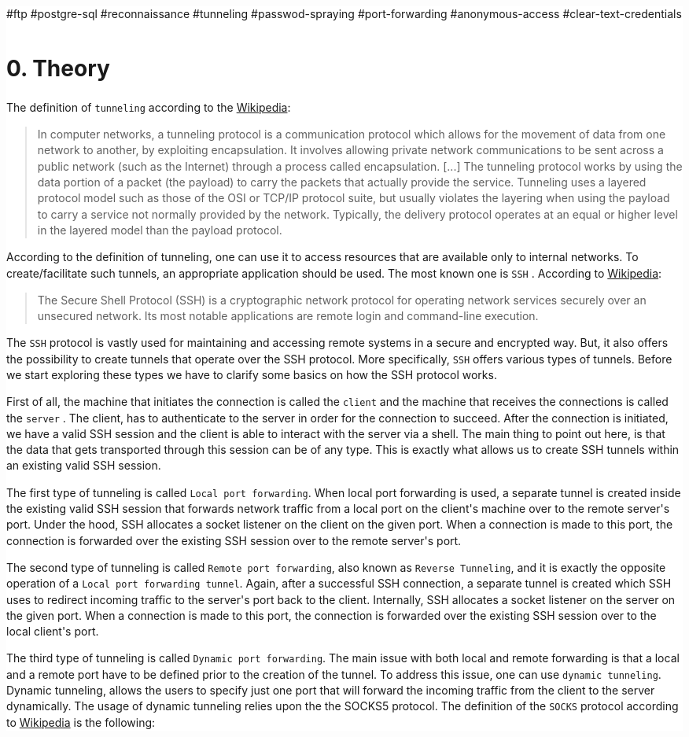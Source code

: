 #ftp #postgre-sql #reconnaissance #tunneling #passwod-spraying #port-forwarding #anonymous-access #clear-text-credentials 

# 0. Theory

The definition of `tunneling` according to the [Wikipedia](https://en.wikipedia.org/wiki/Tunneling_protocol):

> In computer networks, a tunneling protocol is a communication protocol which allows for the movement of data from one network to another, by exploiting encapsulation. It involves allowing private network communications to be sent across a public network (such as the Internet) through a process called encapsulation.
> [...]
> The tunneling protocol works by using the data portion of a packet (the payload) to carry the packets that actually provide the service. Tunneling uses a layered protocol model such as those of the OSI or TCP/IP protocol suite, but usually violates the layering when using the payload to carry a service not normally provided by the network. Typically, the delivery protocol operates at an equal or higher level in the layered model than the payload protocol.

According to the definition of tunneling, one can use it to access resources that are available only to internal networks. To create/facilitate such tunnels, an appropriate application should be used. The most known one is `SSH` . According to [Wikipedia](https://en.wikipedia.org/wiki/Secure_Shell):

>The Secure Shell Protocol (SSH) is a cryptographic network protocol for operating network services securely over an unsecured network. Its most notable applications are remote login and command-line execution.

The `SSH` protocol is vastly used for maintaining and accessing remote systems in a secure and encrypted way. But, it also offers the possibility to create tunnels that operate over the SSH protocol. More specifically, `SSH` offers various types of tunnels. Before we start exploring these types we have to clarify some basics on how the SSH protocol works.

First of all, the machine that initiates the connection is called the `client` and the machine that receives the connections is called the `server` . The client, has to authenticate to the server in order for the connection to succeed. After the connection is initiated, we have a valid SSH session and the client is able to interact with the server via a shell. The main thing to point out here, is that the data that gets transported through this session can be of any type. This is exactly what allows us to create SSH tunnels within an existing valid SSH session.

The first type of tunneling is called `Local port forwarding`. When local port forwarding is used, a separate tunnel is created inside the existing valid SSH session that forwards network traffic from a local port on the client's machine over to the remote server's port. Under the hood, SSH allocates a socket listener on the client on the given port. When a connection is made to this port, the connection is forwarded over the existing SSH session over to the remote server's port.

The second type of tunneling is called `Remote port forwarding`, also known as `Reverse Tunneling`, and it is exactly the opposite operation of a `Local port forwarding tunnel`. Again, after a successful SSH connection, a separate tunnel is created which SSH uses to redirect incoming traffic to the server's port back to the client. Internally, SSH allocates a socket listener on the server on the given port. When a connection is made to this port, the connection is forwarded over the existing SSH session over to the local client's port.

The third type of tunneling is called `Dynamic port forwarding`. The main issue with both local and remote forwarding is that a local and a remote port have to be defined prior to the creation of the tunnel. To address this issue, one can use `dynamic tunneling`. Dynamic tunneling, allows the users to specify just one port that will forward the incoming traffic from the client to the server dynamically. The usage of dynamic tunneling relies upon the the SOCKS5 protocol. The definition of the `SOCKS` protocol according to [Wikipedia](https://en.wikipedia.org/wiki/SOCKS) is the following:
